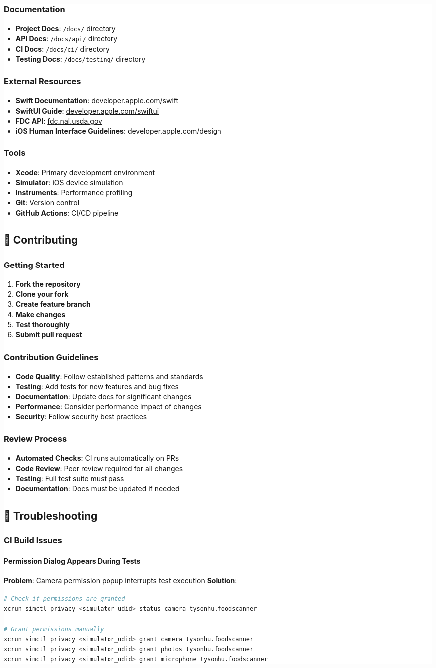 ### Documentation
- **Project Docs**: `/docs/` directory
- **API Docs**: `/docs/api/` directory
- **CI Docs**: `/docs/ci/` directory
- **Testing Docs**: `/docs/testing/` directory

### External Resources
- **Swift Documentation**: [developer.apple.com/swift](https://developer.apple.com/swift)
- **SwiftUI Guide**: [developer.apple.com/swiftui](https://developer.apple.com/swiftui)
- **FDC API**: [fdc.nal.usda.gov](https://fdc.nal.usda.gov)
- **iOS Human Interface Guidelines**: [developer.apple.com/design](https://developer.apple.com/design)

### Tools
- **Xcode**: Primary development environment
- **Simulator**: iOS device simulation
- **Instruments**: Performance profiling
- **Git**: Version control
- **GitHub Actions**: CI/CD pipeline

## 🤝 Contributing

### Getting Started
1. **Fork the repository**
2. **Clone your fork**
3. **Create feature branch**
4. **Make changes**
5. **Test thoroughly**
6. **Submit pull request**

### Contribution Guidelines
- **Code Quality**: Follow established patterns and standards
- **Testing**: Add tests for new features and bug fixes
- **Documentation**: Update docs for significant changes
- **Performance**: Consider performance impact of changes
- **Security**: Follow security best practices

### Review Process
- **Automated Checks**: CI runs automatically on PRs
- **Code Review**: Peer review required for all changes
- **Testing**: Full test suite must pass
- **Documentation**: Docs must be updated if needed

## 🔧 Troubleshooting

### CI Build Issues

#### Permission Dialog Appears During Tests
**Problem**: Camera permission popup interrupts test execution
**Solution**:
```bash
# Check if permissions are granted
xcrun simctl privacy <simulator_udid> status camera tysonhu.foodscanner

# Grant permissions manually
xcrun simctl privacy <simulator_udid> grant camera tysonhu.foodscanner
xcrun simctl privacy <simulator_udid> grant photos tysonhu.foodscanner
xcrun simctl privacy <simulator_udid> grant microphone tysonhu.foodscanner
```
